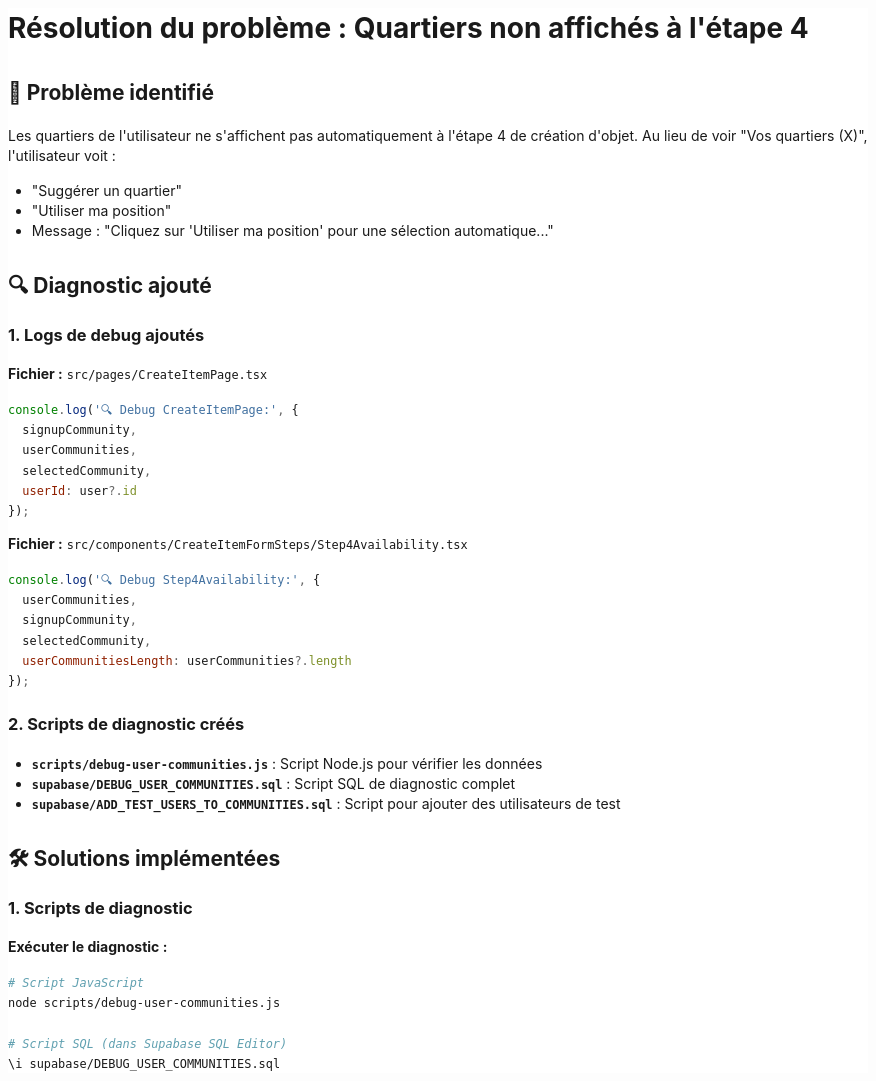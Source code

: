 # Résolution du problème : Quartiers non affichés à l'étape 4

## 🚨 Problème identifié
Les quartiers de l'utilisateur ne s'affichent pas automatiquement à l'étape 4 de création d'objet. Au lieu de voir "Vos quartiers (X)", l'utilisateur voit :
- "Suggérer un quartier"
- "Utiliser ma position"
- Message : "Cliquez sur 'Utiliser ma position' pour une sélection automatique..."

## 🔍 Diagnostic ajouté

### 1. Logs de debug ajoutés
**Fichier :** `src/pages/CreateItemPage.tsx`
```javascript
console.log('🔍 Debug CreateItemPage:', {
  signupCommunity,
  userCommunities,
  selectedCommunity,
  userId: user?.id
});
```

**Fichier :** `src/components/CreateItemFormSteps/Step4Availability.tsx`
```javascript
console.log('🔍 Debug Step4Availability:', {
  userCommunities,
  signupCommunity,
  selectedCommunity,
  userCommunitiesLength: userCommunities?.length
});
```

### 2. Scripts de diagnostic créés
- **`scripts/debug-user-communities.js`** : Script Node.js pour vérifier les données
- **`supabase/DEBUG_USER_COMMUNITIES.sql`** : Script SQL de diagnostic complet
- **`supabase/ADD_TEST_USERS_TO_COMMUNITIES.sql`** : Script pour ajouter des utilisateurs de test

## 🛠️ Solutions implémentées

### 1. Scripts de diagnostic
**Exécuter le diagnostic :**
```bash
# Script JavaScript
node scripts/debug-user-communities.js

# Script SQL (dans Supabase SQL Editor)
\i supabase/DEBUG_USER_COMMUNITIES.sql
```
